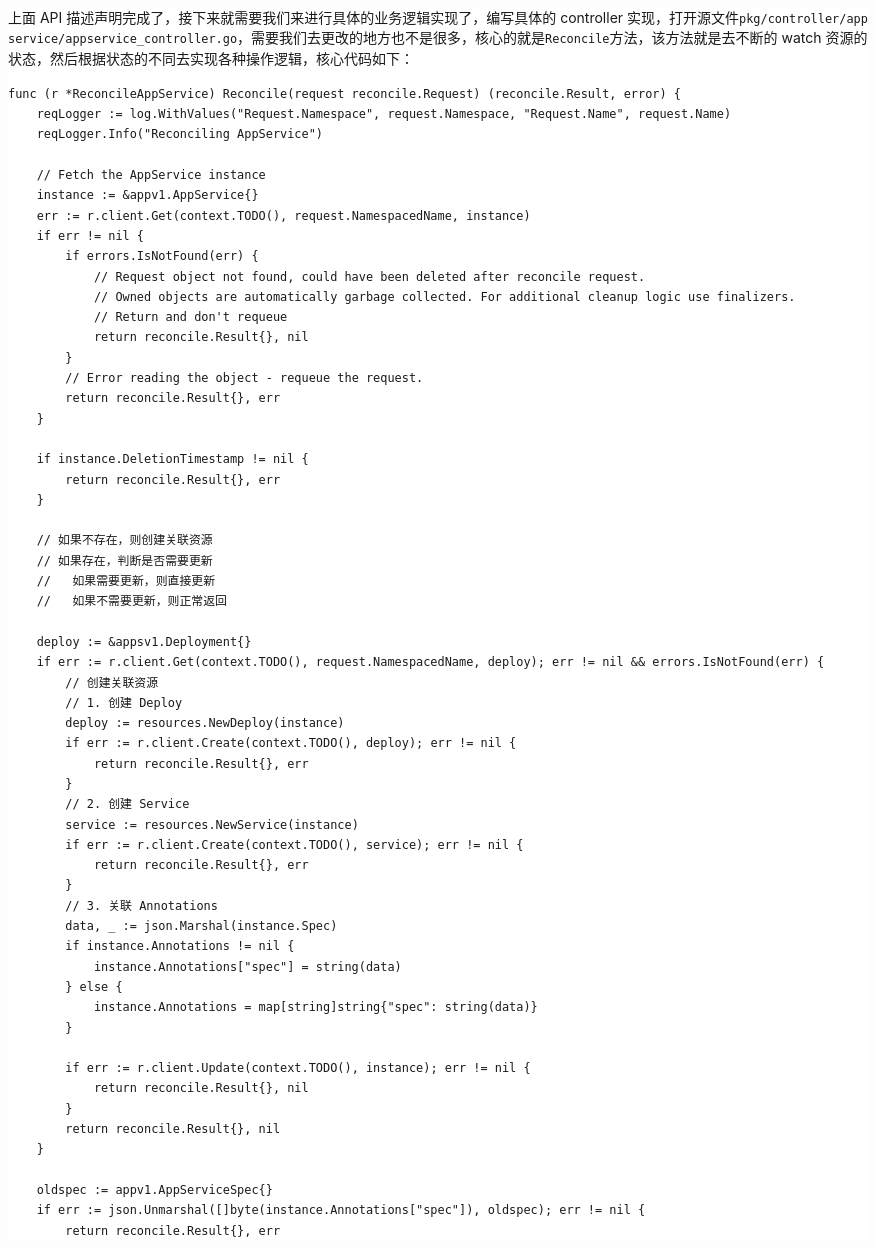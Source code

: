 上面 API 描述声明完成了，接下来就需要我们来进行具体的业务逻辑实现了，编写具体的 controller 实现，打开源文件`pkg/controller/appservice/appservice_controller.go`，需要我们去更改的地方也不是很多，核心的就是`Reconcile`方法，该方法就是去不断的 watch 资源的状态，然后根据状态的不同去实现各种操作逻辑，核心代码如下：

```golang
func (r *ReconcileAppService) Reconcile(request reconcile.Request) (reconcile.Result, error) {
	reqLogger := log.WithValues("Request.Namespace", request.Namespace, "Request.Name", request.Name)
	reqLogger.Info("Reconciling AppService")

	// Fetch the AppService instance
	instance := &appv1.AppService{}
	err := r.client.Get(context.TODO(), request.NamespacedName, instance)
	if err != nil {
		if errors.IsNotFound(err) {
			// Request object not found, could have been deleted after reconcile request.
			// Owned objects are automatically garbage collected. For additional cleanup logic use finalizers.
			// Return and don't requeue
			return reconcile.Result{}, nil
		}
		// Error reading the object - requeue the request.
		return reconcile.Result{}, err
	}

	if instance.DeletionTimestamp != nil {
		return reconcile.Result{}, err
	}

	// 如果不存在，则创建关联资源
	// 如果存在，判断是否需要更新
	//   如果需要更新，则直接更新
	//   如果不需要更新，则正常返回

	deploy := &appsv1.Deployment{}
	if err := r.client.Get(context.TODO(), request.NamespacedName, deploy); err != nil && errors.IsNotFound(err) {
		// 创建关联资源
		// 1. 创建 Deploy
		deploy := resources.NewDeploy(instance)
		if err := r.client.Create(context.TODO(), deploy); err != nil {
			return reconcile.Result{}, err
		}
		// 2. 创建 Service
		service := resources.NewService(instance)
		if err := r.client.Create(context.TODO(), service); err != nil {
			return reconcile.Result{}, err
		}
		// 3. 关联 Annotations
		data, _ := json.Marshal(instance.Spec)
		if instance.Annotations != nil {
			instance.Annotations["spec"] = string(data)
		} else {
			instance.Annotations = map[string]string{"spec": string(data)}
		}

		if err := r.client.Update(context.TODO(), instance); err != nil {
			return reconcile.Result{}, nil
		}
		return reconcile.Result{}, nil
	}

	oldspec := appv1.AppServiceSpec{}
	if err := json.Unmarshal([]byte(instance.Annotations["spec"]), oldspec); err != nil {
		return reconcile.Result{}, err
```
